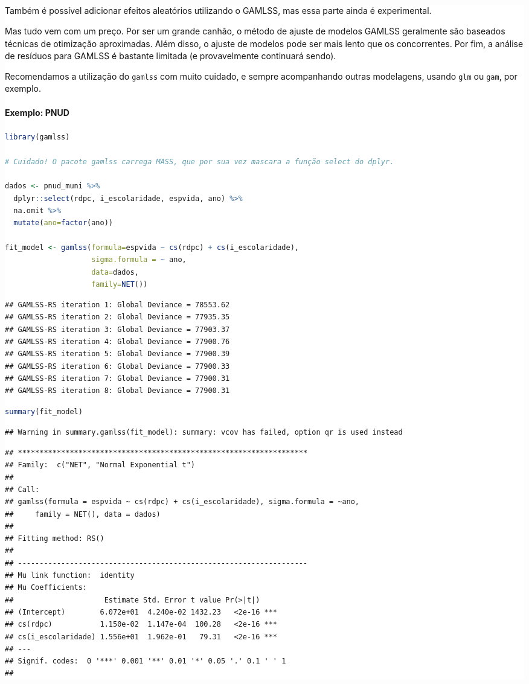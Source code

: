 Também é possível adicionar efeitos aleatórios utilizando o GAMLSS, mas essa parte ainda é experimental.

Mas tudo vem com um preço. Por ser um grande canhão, o método de ajuste de modelos GAMLSS geralmente são baseados técnicas de otimização aproximadas. Além disso, o ajuste de modelos pode ser mais lento que os concorrentes. Por fim, a análise de resíduos para GAMLSS é bastante limitada (e provavelmente continuará sendo).

Recomendamos a utilização do `gamlss` com muito cuidado, e sempre acompanhando outras modelagens, usando `glm` ou `gam`, por exemplo.

#### Exemplo: PNUD


```r
library(gamlss)

# Cuidado! O pacote gamlss carrega MASS, que por sua vez mascara a função select do dplyr.

dados <- pnud_muni %>% 
  dplyr::select(rdpc, i_escolaridade, espvida, ano) %>% 
  na.omit %>% 
  mutate(ano=factor(ano))

fit_model <- gamlss(formula=espvida ~ cs(rdpc) + cs(i_escolaridade),
                    sigma.formula = ~ ano,
                    data=dados, 
                    family=NET())
```

```
## GAMLSS-RS iteration 1: Global Deviance = 78553.62 
## GAMLSS-RS iteration 2: Global Deviance = 77935.35 
## GAMLSS-RS iteration 3: Global Deviance = 77903.37 
## GAMLSS-RS iteration 4: Global Deviance = 77900.76 
## GAMLSS-RS iteration 5: Global Deviance = 77900.39 
## GAMLSS-RS iteration 6: Global Deviance = 77900.33 
## GAMLSS-RS iteration 7: Global Deviance = 77900.31 
## GAMLSS-RS iteration 8: Global Deviance = 77900.31
```

```r
summary(fit_model)
```

```
## Warning in summary.gamlss(fit_model): summary: vcov has failed, option qr is used instead
```

```
## *******************************************************************
## Family:  c("NET", "Normal Exponential t") 
## 
## Call:  
## gamlss(formula = espvida ~ cs(rdpc) + cs(i_escolaridade), sigma.formula = ~ano,  
##     family = NET(), data = dados) 
## 
## Fitting method: RS() 
## 
## -------------------------------------------------------------------
## Mu link function:  identity
## Mu Coefficients:
##                     Estimate Std. Error t value Pr(>|t|)    
## (Intercept)        6.072e+01  4.240e-02 1432.23   <2e-16 ***
## cs(rdpc)           1.150e-02  1.147e-04  100.28   <2e-16 ***
## cs(i_escolaridade) 1.556e+01  1.962e-01   79.31   <2e-16 ***
## ---
## Signif. codes:  0 '***' 0.001 '**' 0.01 '*' 0.05 '.' 0.1 ' ' 1
## 
```